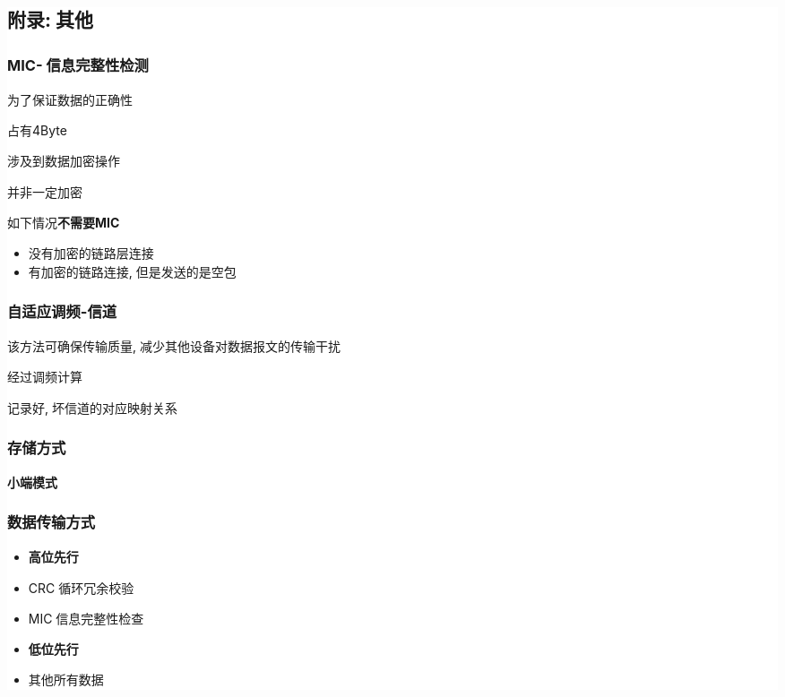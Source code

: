 ## 附录: 其他

### MIC- 信息完整性检测

为了保证数据的正确性

占有4Byte

涉及到数据加密操作

并非一定加密

如下情况**不需要MIC**

-  没有加密的链路层连接
-  有加密的链路连接, 但是发送的是空包  

### 自适应调频-信道

该方法可确保传输质量, 减少其他设备对数据报文的传输干扰

经过调频计算

记录好, 坏信道的对应映射关系

### 存储方式

**小端模式**

### 数据传输方式

- **高位先行**

- CRC  循环冗余校验
- MIC   信息完整性检查  

- **低位先行**

- 其他所有数据